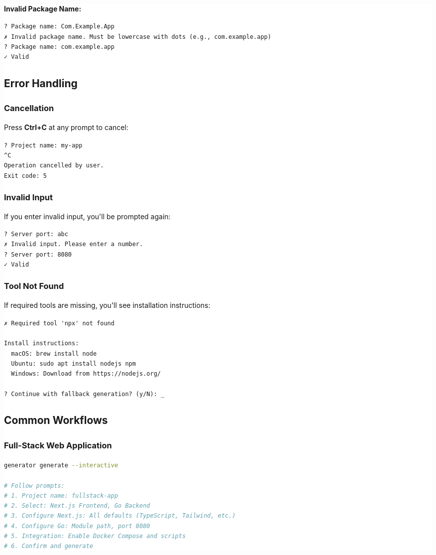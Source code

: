 **Invalid Package Name:**

```text
? Package name: Com.Example.App
✗ Invalid package name. Must be lowercase with dots (e.g., com.example.app)
? Package name: com.example.app
✓ Valid
```

## Error Handling

### Cancellation

Press **Ctrl+C** at any prompt to cancel:

```text
? Project name: my-app
^C
Operation cancelled by user.
Exit code: 5
```

### Invalid Input

If you enter invalid input, you'll be prompted again:

```text
? Server port: abc
✗ Invalid input. Please enter a number.
? Server port: 8080
✓ Valid
```

### Tool Not Found

If required tools are missing, you'll see installation instructions:

```text
✗ Required tool 'npx' not found

Install instructions:
  macOS: brew install node
  Ubuntu: sudo apt install nodejs npm
  Windows: Download from https://nodejs.org/

? Continue with fallback generation? (y/N): _
```

## Common Workflows

### Full-Stack Web Application

```bash
generator generate --interactive

# Follow prompts:
# 1. Project name: fullstack-app
# 2. Select: Next.js Frontend, Go Backend
# 3. Configure Next.js: All defaults (TypeScript, Tailwind, etc.)
# 4. Configure Go: Module path, port 8080
# 5. Integration: Enable Docker Compose and scripts
# 6. Confirm and generate
```

